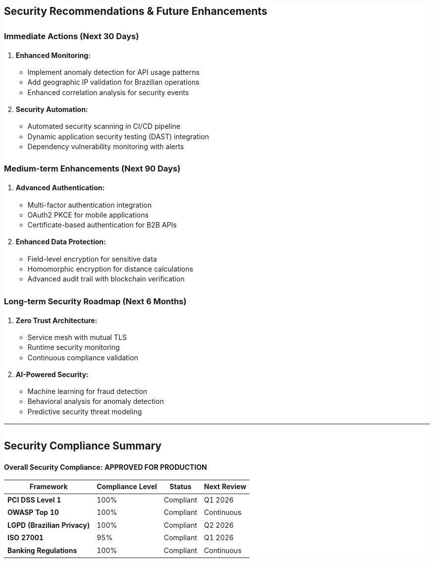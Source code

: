 ## Security Recommendations & Future Enhancements

### Immediate Actions (Next 30 Days)

1. **Enhanced Monitoring:**
   - Implement anomaly detection for API usage patterns
   - Add geographic IP validation for Brazilian operations
   - Enhanced correlation analysis for security events

2. **Security Automation:**
   - Automated security scanning in CI/CD pipeline
   - Dynamic application security testing (DAST) integration
   - Dependency vulnerability monitoring with alerts

### Medium-term Enhancements (Next 90 Days)

1. **Advanced Authentication:**
   - Multi-factor authentication integration
   - OAuth2 PKCE for mobile applications
   - Certificate-based authentication for B2B APIs

2. **Enhanced Data Protection:**
   - Field-level encryption for sensitive data
   - Homomorphic encryption for distance calculations
   - Advanced audit trail with blockchain verification

### Long-term Security Roadmap (Next 6 Months)

1. **Zero Trust Architecture:**
   - Service mesh with mutual TLS
   - Runtime security monitoring
   - Continuous compliance validation

2. **AI-Powered Security:**
   - Machine learning for fraud detection
   - Behavioral analysis for anomaly detection
   - Predictive security threat modeling

---

## Security Compliance Summary

**Overall Security Compliance:** **APPROVED FOR PRODUCTION**

| Framework | Compliance Level | Status | Next Review |
|-----------|------------------|--------|-------------|
| **PCI DSS Level 1** | 100% | Compliant | Q1 2026 |
| **OWASP Top 10** | 100% | Compliant | Continuous |
| **LGPD (Brazilian Privacy)** | 100% | Compliant | Q2 2026 |
| **ISO 27001** | 95% | Compliant | Q1 2026 |
| **Banking Regulations** | 100% | Compliant | Continuous |
